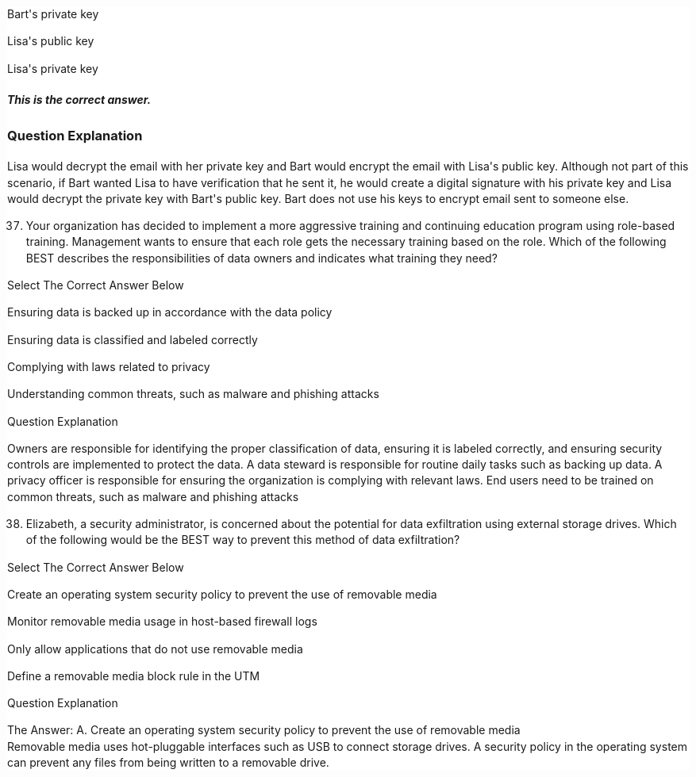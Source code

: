 Bart's private key

Lisa's public key

Lisa's private key

##### This is the correct answer.

### Question Explanation


Lisa would decrypt the email with her private key and Bart would encrypt the email with Lisa's public key. Although not part of this scenario, if Bart wanted Lisa to have verification that he sent it, he would create a digital signature with his private key and Lisa would decrypt the private key with Bart's public key. Bart does not use his keys to encrypt email sent to someone else.


37. Your organization has decided to implement a more aggressive training and continuing education program using role-based training. Management wants to ensure that each role gets the necessary training based on the role. Which of the following BEST describes the responsibilities of data owners and indicates what training they need?

Select The Correct Answer Below

Ensuring data is backed up in accordance with the data policy

Ensuring data is classified and labeled correctly

Complying with laws related to privacy

Understanding common threats, such as malware and phishing attacks

Question Explanation


Owners are responsible for identifying the proper classification of data, ensuring it is labeled correctly, and ensuring security controls are implemented to protect the data. A data steward is responsible for routine daily tasks such as backing up data. A privacy officer is responsible for ensuring the organization is complying with relevant laws. End users need to be trained on common threats, such as malware and phishing attacks



38.  Elizabeth, a security administrator, is concerned about the potential for data exfiltration using external storage drives. Which of the following would be the BEST way to prevent this method of data exfiltration?

Select The Correct Answer Below

Create an operating system security policy to prevent the use of removable media

Monitor removable media usage in host-based firewall logs

Only allow applications that do not use removable media

Define a removable media block rule in the UTM

Question Explanation


The Answer: A. Create an operating system security policy to prevent the use of removable media  
Removable media uses hot-pluggable interfaces such as USB to connect storage drives. A security policy in the operating system can prevent any files from being written to a removable drive.  
  